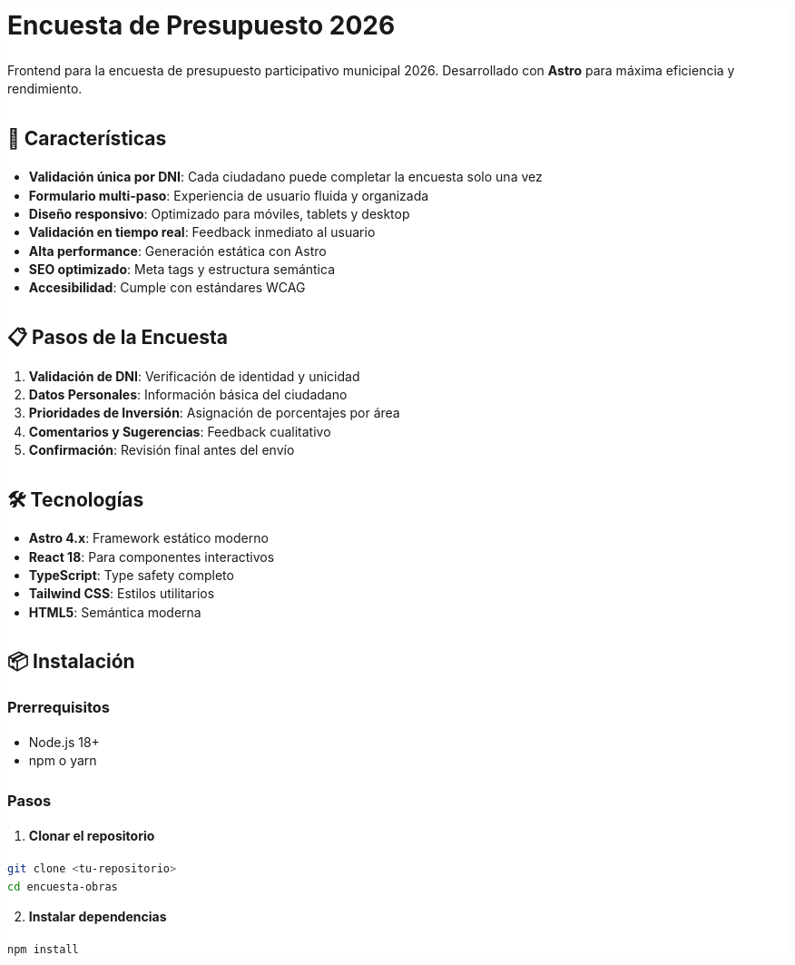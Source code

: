 # Encuesta de Presupuesto 2026

Frontend para la encuesta de presupuesto participativo municipal 2026. Desarrollado con **Astro** para máxima eficiencia y rendimiento.

## 🚀 Características

- **Validación única por DNI**: Cada ciudadano puede completar la encuesta solo una vez
- **Formulario multi-paso**: Experiencia de usuario fluida y organizada
- **Diseño responsivo**: Optimizado para móviles, tablets y desktop
- **Validación en tiempo real**: Feedback inmediato al usuario
- **Alta performance**: Generación estática con Astro
- **SEO optimizado**: Meta tags y estructura semántica
- **Accesibilidad**: Cumple con estándares WCAG

## 📋 Pasos de la Encuesta

1. **Validación de DNI**: Verificación de identidad y unicidad
2. **Datos Personales**: Información básica del ciudadano
3. **Prioridades de Inversión**: Asignación de porcentajes por área
4. **Comentarios y Sugerencias**: Feedback cualitativo
5. **Confirmación**: Revisión final antes del envío

## 🛠️ Tecnologías

- **Astro 4.x**: Framework estático moderno
- **React 18**: Para componentes interactivos
- **TypeScript**: Type safety completo
- **Tailwind CSS**: Estilos utilitarios
- **HTML5**: Semántica moderna

## 📦 Instalación

### Prerrequisitos

- Node.js 18+ 
- npm o yarn

### Pasos

1. **Clonar el repositorio**
```bash
git clone <tu-repositorio>
cd encuesta-obras
```

2. **Instalar dependencias**
```bash
npm install
```
